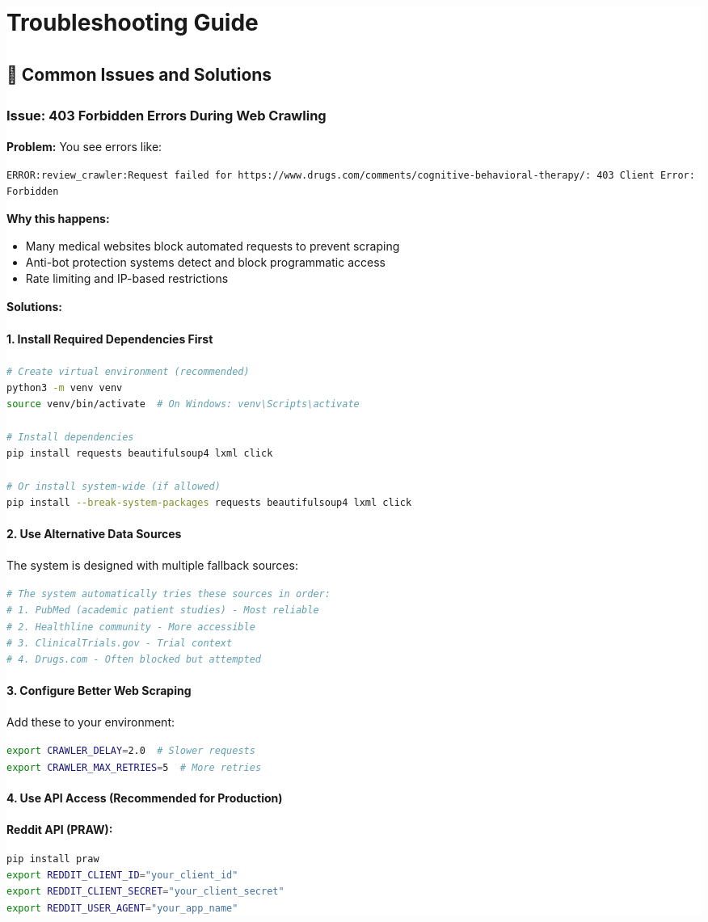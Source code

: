 # Troubleshooting Guide

## 🚨 Common Issues and Solutions

### Issue: 403 Forbidden Errors During Web Crawling

**Problem:** You see errors like:
```
ERROR:review_crawler:Request failed for https://www.drugs.com/comments/cognitive-behavioral-therapy/: 403 Client Error: Forbidden
```

**Why this happens:**
- Many medical websites block automated requests to prevent scraping
- Anti-bot protection systems detect and block programmatic access
- Rate limiting and IP-based restrictions

**Solutions:**

#### 1. **Install Required Dependencies First**
```bash
# Create virtual environment (recommended)
python3 -m venv venv
source venv/bin/activate  # On Windows: venv\Scripts\activate

# Install dependencies
pip install requests beautifulsoup4 lxml click

# Or install system-wide (if allowed)
pip install --break-system-packages requests beautifulsoup4 lxml click
```

#### 2. **Use Alternative Data Sources**
The system is designed with multiple fallback sources:

```bash
# The system automatically tries these sources in order:
# 1. PubMed (academic patient studies) - Most reliable
# 2. Healthline community - More accessible
# 3. ClinicalTrials.gov - Trial context
# 4. Drugs.com - Often blocked but attempted
```

#### 3. **Configure Better Web Scraping**
Add these to your environment:
```bash
export CRAWLER_DELAY=2.0  # Slower requests
export CRAWLER_MAX_RETRIES=5  # More retries
```

#### 4. **Use API Access (Recommended for Production)**

**Reddit API (PRAW):**
```bash
pip install praw
export REDDIT_CLIENT_ID="your_client_id"
export REDDIT_CLIENT_SECRET="your_client_secret"
export REDDIT_USER_AGENT="your_app_name"
```

